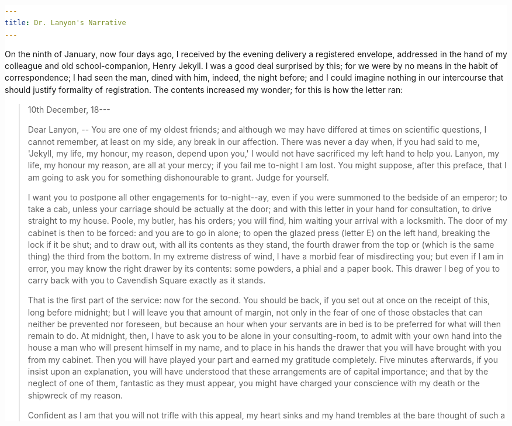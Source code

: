 ```yaml
---
title: Dr. Lanyon's Narrative
---
```


On the ninth of January, now four days ago, I received by the
evening delivery a registered envelope, addressed in the hand of
my colleague and old school-companion, Henry Jekyll. I was a good
deal surprised by this; for we were by no means in the habit of
correspondence; I had seen the man, dined with him, indeed, the
night before; and I could imagine nothing in our intercourse that
should justify formality of registration. The contents increased
my wonder; for this is how the letter ran:

>  10th December, 18---
>
> Dear Lanyon, -- You are one of my oldest friends; and although we
> may have differed at times on scientific questions, I cannot
> remember, at least on my side, any break in our affection. There
> was never a day when, if you had said to me, 'Jekyll, my life, my
> honour, my reason, depend upon you,' I would not have sacrificed
> my left hand to help you. Lanyon, my life, my honour my reason,
> are all at your mercy;
> if you fail me to-night I am lost. You might suppose, after this
> preface, that I am going to ask you for something dishonourable
> to grant. Judge for yourself.
>
> I want you to postpone all other engagements for to-night--ay,
> even if you were summoned to the bedside of an emperor; to take a
> cab, unless your carriage should be actually at the door; and
> with this letter in your hand for consultation, to drive straight
> to my house. Poole, my butler, has his orders; you will find, him
> waiting your arrival with a locksmith. The door of my cabinet is
> then to be forced: and you are to go in alone; to open the glazed
> press (letter E) on the left hand, breaking the lock if it be
> shut; and to draw out, with all its contents as they stand, the
> fourth drawer from the top or (which is the same thing) the third
> from the bottom. In my extreme distress of wind, I have a morbid
> fear of misdirecting you; but even if I am in error, you may know
> the right drawer by its contents: some powders, a phial and a
> paper book. This drawer I beg of you to carry back with you to
> Cavendish Square exactly as it stands.
>
> That is the first part of the service: now for the second. You
> should be back, if you set out at once on the receipt of this,
> long before midnight; but I will leave you that amount of margin,
> not only in the fear of one of those obstacles that can neither
> be prevented nor foreseen, 
> but because an hour when your servants are in bed is to be
> preferred for what will then remain to do. At midnight, then, I
> have to ask you to be alone in your consulting-room, to admit
> with your own hand into the house a man who will present himself
> in my name, and to place in his hands the drawer that you will
> have brought with you from my cabinet. Then you will have played
> your part and earned my gratitude completely. Five minutes
> afterwards, if you insist upon an explanation, you will have
> understood that these arrangements are of capital importance; and
> that by the neglect of one of them, fantastic as they must
> appear, you might have charged your conscience with my death or
> the shipwreck of my reason.
>
> Confident as I am that you will not trifle with this appeal, my
> heart sinks and my hand trembles at the bare thought of such a